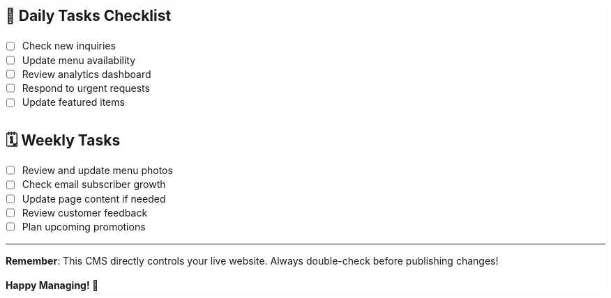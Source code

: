 ## 🔄 Daily Tasks Checklist

- [ ] Check new inquiries
- [ ] Update menu availability
- [ ] Review analytics dashboard
- [ ] Respond to urgent requests
- [ ] Update featured items

## 🗓️ Weekly Tasks

- [ ] Review and update menu photos
- [ ] Check email subscriber growth
- [ ] Update page content if needed
- [ ] Review customer feedback
- [ ] Plan upcoming promotions

---

**Remember**: This CMS directly controls your live website. Always double-check before publishing changes!

**Happy Managing! 🎊**

